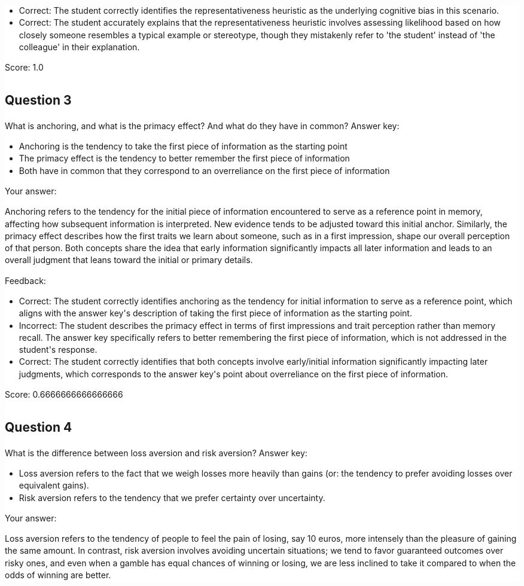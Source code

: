 - Correct: The student correctly identifies the representativeness heuristic as the underlying cognitive bias in this scenario.
- Correct: The student accurately explains that the representativeness heuristic involves assessing likelihood based on how closely someone resembles a typical example or stereotype, though they mistakenly refer to 'the student' instead of 'the colleague' in their explanation.

Score: 1.0

## Question 3
            
What is anchoring, and what is the primacy effect? And what do they have in common?
Answer key:

- Anchoring is the tendency to take the first piece of information as the starting point
- The primacy effect is the tendency to better remember the first piece of information
- Both have in common that they correspond to an overreliance on the first piece of information

Your answer:

Anchoring refers to the tendency for the initial piece of information encountered to serve as a reference point in memory, affecting how subsequent information is interpreted. New evidence tends to be adjusted toward this initial anchor. Similarly, the primacy effect describes how the first traits we learn about someone, such as in a first impression, shape our overall perception of that person. Both concepts share the idea that early information significantly impacts all later information and leads to an overall judgment that leans toward the initial or primary details.

Feedback:

- Correct: The student correctly identifies anchoring as the tendency for initial information to serve as a reference point, which aligns with the answer key's description of taking the first piece of information as the starting point.
- Incorrect: The student describes the primacy effect in terms of first impressions and trait perception rather than memory recall. The answer key specifically refers to better remembering the first piece of information, which is not addressed in the student's response.
- Correct: The student correctly identifies that both concepts involve early/initial information significantly impacting later judgments, which corresponds to the answer key's point about overreliance on the first piece of information.

Score: 0.6666666666666666

## Question 4
            
What is the difference between loss aversion and risk aversion?
Answer key:

- Loss aversion refers to the fact that we weigh losses more heavily than gains (or: the tendency to prefer avoiding losses over equivalent gains).
- Risk aversion refers to the tendency that we prefer certainty over uncertainty.

Your answer:

Loss aversion refers to the tendency of people to feel the pain of losing, say 10 euros, more intensely than the pleasure of gaining the same amount. In contrast, risk aversion involves avoiding uncertain situations; we tend to favor guaranteed outcomes over risky ones, and even when a gamble has equal chances of winning or losing, we are less inclined to take it compared to when the odds of winning are better.
